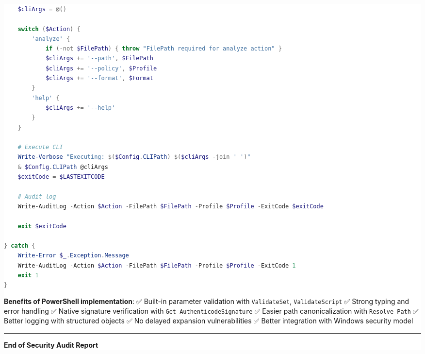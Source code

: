 ```powershell
    $cliArgs = @()

    switch ($Action) {
        'analyze' {
            if (-not $FilePath) { throw "FilePath required for analyze action" }
            $cliArgs += '--path', $FilePath
            $cliArgs += '--policy', $Profile
            $cliArgs += '--format', $Format
        }
        'help' {
            $cliArgs += '--help'
        }
    }

    # Execute CLI
    Write-Verbose "Executing: $($Config.CLIPath) $($cliArgs -join ' ')"
    & $Config.CLIPath @cliArgs
    $exitCode = $LASTEXITCODE

    # Audit log
    Write-AuditLog -Action $Action -FilePath $FilePath -Profile $Profile -ExitCode $exitCode

    exit $exitCode

} catch {
    Write-Error $_.Exception.Message
    Write-AuditLog -Action $Action -FilePath $FilePath -Profile $Profile -ExitCode 1
    exit 1
}
```

**Benefits of PowerShell implementation**:
✅ Built-in parameter validation with `ValidateSet`, `ValidateScript`
✅ Strong typing and error handling
✅ Native signature verification with `Get-AuthenticodeSignature`
✅ Easier path canonicalization with `Resolve-Path`
✅ Better logging with structured objects
✅ No delayed expansion vulnerabilities
✅ Better integration with Windows security model

---

**End of Security Audit Report**